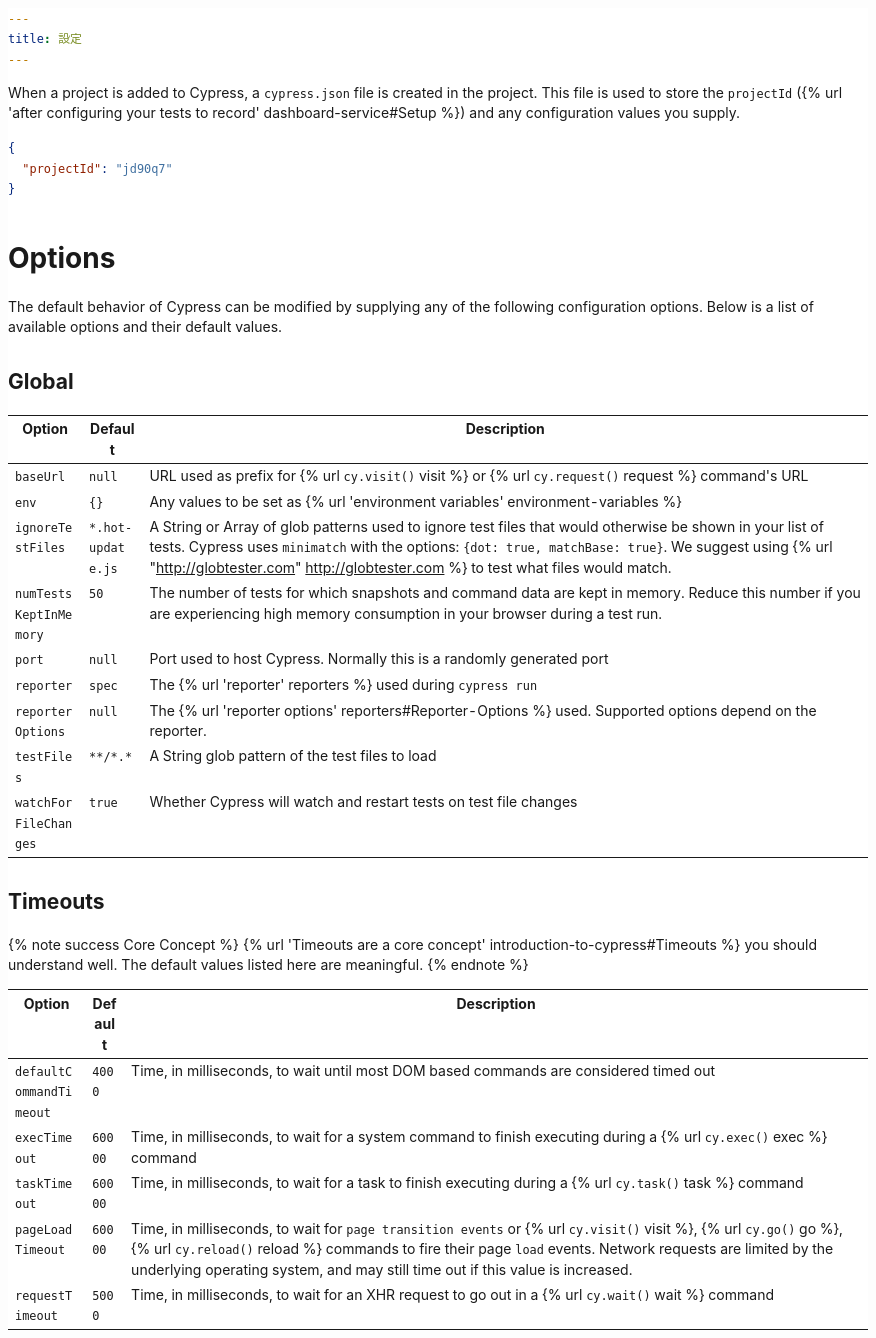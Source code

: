 ```yaml
---
title: 設定
---
```


When a project is added to Cypress, a `cypress.json` file is created in the project. This file is used to store the `projectId` ({% url 'after configuring your tests to record' dashboard-service#Setup %}) and any configuration values you supply.

```json
{
  "projectId": "jd90q7"
}
```

# Options

The default behavior of Cypress can be modified by supplying any of the following configuration options. Below is a list of available options and their default values.

## Global

Option | Default | Description
----- | ---- | ----
`baseUrl` | `null` | URL used as prefix for {% url `cy.visit()` visit %} or {% url `cy.request()` request %} command's URL
`env` | `{}` | Any values to be set as {% url 'environment variables' environment-variables %}
`ignoreTestFiles` | `*.hot-update.js` | A String or Array of glob patterns used to ignore test files that would otherwise be shown in your list of tests. Cypress uses `minimatch` with the options: `{dot: true, matchBase: true}`. We suggest using {% url "http://globtester.com" http://globtester.com %} to test what files would match.
`numTestsKeptInMemory` | `50` | The number of tests for which snapshots and command data are kept in memory. Reduce this number if you are experiencing high memory consumption in your browser during a test run.
`port` | `null` | Port used to host Cypress. Normally this is a randomly generated port
`reporter` | `spec` | The {% url 'reporter' reporters %} used during `cypress run`
`reporterOptions` | `null` | The {% url 'reporter options' reporters#Reporter-Options %} used. Supported options depend on the reporter.
`testFiles` | `**/*.*` | A String glob pattern of the test files to load
`watchForFileChanges` | `true` | Whether Cypress will watch and restart tests on test file changes

## Timeouts

{% note success Core Concept %}
{% url 'Timeouts are a core concept' introduction-to-cypress#Timeouts %} you should understand well. The default values listed here are meaningful.
{% endnote %}

Option | Default | Description
----- | ---- | ----
`defaultCommandTimeout` | `4000` | Time, in milliseconds, to wait until most DOM based commands are considered timed out
`execTimeout` | `60000` | Time, in milliseconds, to wait for a system command to finish executing during a {% url `cy.exec()` exec %} command
`taskTimeout` | `60000` | Time, in milliseconds, to wait for a task to finish executing during a {% url `cy.task()` task %} command
`pageLoadTimeout` | `60000` | Time, in milliseconds, to wait for `page transition events` or {% url `cy.visit()` visit %}, {% url `cy.go()` go %}, {% url `cy.reload()` reload %} commands to fire their page `load` events. Network requests are limited by the underlying operating system, and may still time out if this value is increased.
`requestTimeout` | `5000` | Time, in milliseconds, to wait for an XHR request to go out in a {% url `cy.wait()` wait %} command
